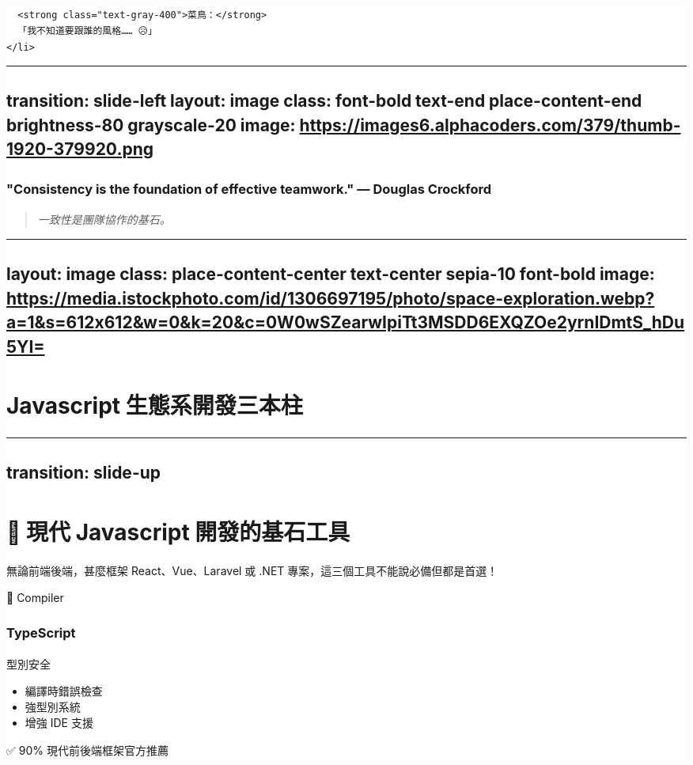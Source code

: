       <strong class="text-gray-400">菜鳥：</strong>
      「我不知道要跟誰的風格…… 😥」
    </li>
  </ul>
</div>

---
transition: slide-left
layout: image
class: font-bold text-end place-content-end brightness-80 grayscale-20
image: https://images6.alphacoders.com/379/thumb-1920-379920.png
---


<div class="max-w-3xl px-1 text-gray-300 font-serif">

<h3 class="text-yellow-300">"Consistency is the foundation of effective teamwork." — Douglas Crockford</h3>

> _一致性是團隊協作的基石。_

</div>

---
layout: image
class: place-content-center text-center sepia-10 font-bold
image: https://media.istockphoto.com/id/1306697195/photo/space-exploration.webp?a=1&s=612x612&w=0&k=20&c=0W0wSZearwIpiTt3MSDD6EXQZOe2yrnIDmtS_hDu5YI=
---

# Javascript 生態系開發三本柱

---
transition: slide-up
---

# 🌟 現代 Javascript 開發的基石工具

無論前端後端，甚麼框架 React、Vue、Laravel 或 .NET 專案，這三個工具不能說必備但都是首選！

<div class="grid grid-cols-1 md:grid-cols-3 gap-6 mt-6" 
v-click
v-motion
:initial="{opacity: 0, y: 100}"
:enter="{y:0, opacity: 100}">
  
  <div
    class="bg-slate-800 text-slate-200 p-6 rounded-xl border border-blue-400 shadow-lg animate-glow-blue"
  >
    <div class="text-2xl mb-2 font-serif">🔷 Compiler</div>
    <h3 class="text-xl font-bold mb-1 text-blue-300">TypeScript</h3>
    <p class="text-sm mb-3 text-slate-400">型別安全</p>
    <ul class="list-disc list-inside space-y-1 text-sm" v-mark.circle.orange="2">
      <li>編譯時錯誤檢查</li>
      <li>強型別系統</li>
      <li>增強 IDE 支援</li>
    </ul>
    <div class="mt-4 text-xs text-slate-400">✅ 90% 現代前後端框架官方推薦</div>
  </div>
